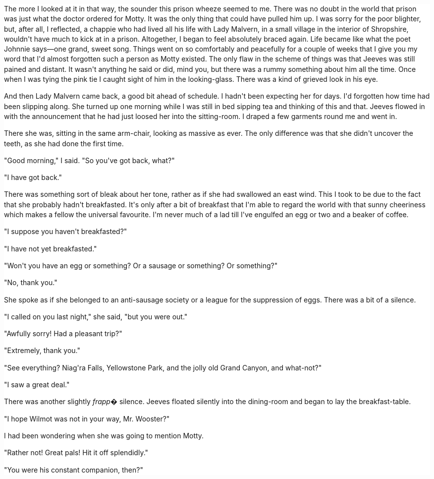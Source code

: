 The more I looked at it in that way, the sounder this prison wheeze seemed to me. There was no doubt in the world that prison was just what the doctor ordered for Motty. It was the only thing that could have pulled him up. I was sorry for the poor blighter, but, after all, I reflected, a chappie who had lived all his life with Lady Malvern, in a small village in the interior of Shropshire, wouldn't have much to kick at in a prison. Altogether, I began to feel absolutely braced again. Life became like what the poet Johnnie says—one grand, sweet song. Things went on so comfortably and peacefully for a couple of weeks that I give you my word that I'd almost forgotten such a person as Motty existed. The only flaw in the scheme of things was that Jeeves was still pained and distant. It wasn't anything he said or did, mind you, but there was a rummy something about him all the time. Once when I was tying the pink tie I caught sight of him in the looking-glass. There was a kind of grieved look in his eye.

And then Lady Malvern came back, a good bit ahead of schedule. I hadn't been expecting her for days. I'd forgotten how time had been slipping along. She turned up one morning while I was still in bed sipping tea and thinking of this and that. Jeeves flowed in with the announcement that he had just loosed her into the sitting-room. I draped a few garments round me and went in.

There she was, sitting in the same arm-chair, looking as massive as ever. The only difference was that she didn't uncover the teeth, as she had done the first time.

"Good morning," I said. "So you've got back, what?"

"I have got back."

There was something sort of bleak about her tone, rather as if she had swallowed an east wind. This I took to be due to the fact that she probably hadn't breakfasted. It's only after a bit of breakfast that I'm able to regard the world with that sunny cheeriness which makes a fellow the universal favourite. I'm never much of a lad till I've engulfed an egg or two and a beaker of coffee.

"I suppose you haven't breakfasted?"

"I have not yet breakfasted."

"Won't you have an egg or something? Or a sausage or something? Or something?"

"No, thank you."

She spoke as if she belonged to an anti-sausage society or a league for the suppression of eggs. There was a bit of a silence.

"I called on you last night," she said, "but you were out."

"Awfully sorry! Had a pleasant trip?"

"Extremely, thank you."

"See everything? Niag'ra Falls, Yellowstone Park, and the jolly old Grand Canyon, and what-not?"

"I saw a great deal."

There was another slightly _frapp�_ silence. Jeeves floated silently into the dining-room and began to lay the breakfast-table.

"I hope Wilmot was not in your way, Mr. Wooster?"

I had been wondering when she was going to mention Motty.

"Rather not! Great pals! Hit it off splendidly."

"You were his constant companion, then?"
